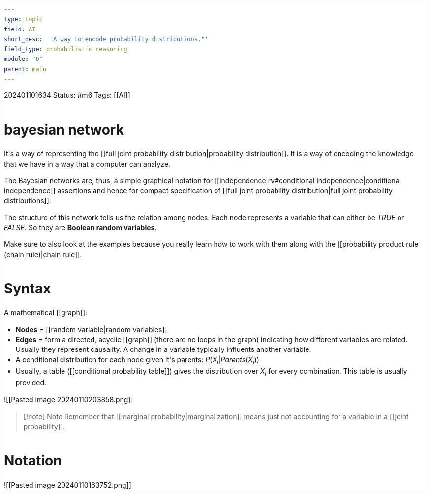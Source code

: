 ```yaml
---
type: topic
field: AI
short_desc: '"A way to encode probability distributions."'
field_type: probabilistic reasoning
module: "6"
parent: main
---
```



202401101634
Status: #m6
Tags: [[AI]]

# bayesian network

It's a way of representing the [[full joint probability distribution|probability distribution]]. It is a way of encoding the knowledge that we have in a way that a computer can analyze.

The Bayesian networks are, thus, a simple graphical notation for [[independence rv#conditional independence|conditional independence]] assertions and hence for compact specification of [[full joint probability distribution|full joint probability distributions]].

The structure of this network tells us the relation among nodes. Each node represents a variable that can either be $TRUE$ or $FALSE$. So they are **Boolean random variables**.

Make sure to also look at the examples because you really learn how to work with them along with the [[probability product rule (chain rule)|chain rule]].
# Syntax

A mathematical [[graph]]:
- **Nodes** = [[random variable|random variables]]
- **Edges** = form a directed, acyclic [[graph]] (there are no loops in the graph) indicating how different variables are related. Usually they represent causality. A change in a variable typically influents another variable.
- A conditional distribution for each node given it's parents: $P(X_i|Parents(X_i))$
- Usually, a table ([[conditional probability table]]) gives the distribution over $X_i$ for every combination. This table is usually provided.

![[Pasted image 20240110203858.png]]

>[!note] Note
>Remember that [[marginal probability|marginalization]] means just not accounting for a variable in a [[joint probability]].
# Notation

![[Pasted image 20240110163752.png]]
